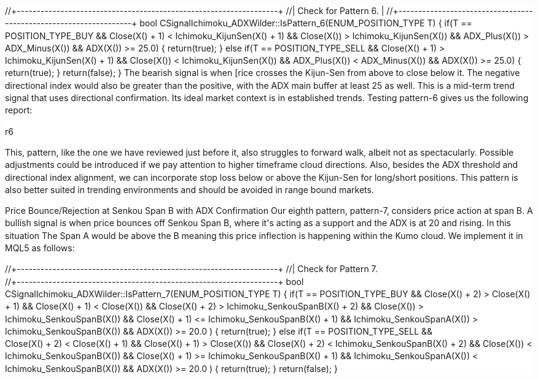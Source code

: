 //+------------------------------------------------------------------+
//| Check for Pattern 6.                                             |
//+------------------------------------------------------------------+
bool CSignalIchimoku_ADXWilder::IsPattern_6(ENUM_POSITION_TYPE T)
{  if(T == POSITION_TYPE_BUY && 
   Close(X() + 1) < Ichimoku_KijunSen(X() + 1) && 
   Close(X()) > Ichimoku_KijunSen(X()) && 
   ADX_Plus(X()) > ADX_Minus(X()) && ADX(X()) >= 25.0)
   {  return(true);
   }
   else if(T == POSITION_TYPE_SELL && 
   Close(X() + 1) > Ichimoku_KijunSen(X() + 1) && 
   Close(X()) < Ichimoku_KijunSen(X()) && 
   ADX_Plus(X()) < ADX_Minus(X()) && ADX(X()) >= 25.0)
   {  return(true);
   }
   return(false);
}
The bearish signal is when [rice crosses the Kijun-Sen from above to close below it. The negative directional index would also be greater than the positive, with the ADX main buffer at least 25 as well. This is a mid-term trend signal that uses directional confirmation. Its ideal market context is in established trends. Testing pattern-6 gives us the following report:

r6

This, pattern, like the one we have reviewed just before it, also struggles to forward walk, albeit not as spectacularly. Possible adjustments could be introduced if we pay attention to higher timeframe cloud directions. Also, besides the ADX threshold and directional index alignment, we can incorporate stop loss below or above the Kijun-Sen for long/short positions. This pattern is also better suited in trending environments and should be avoided in range bound markets.



Price Bounce/Rejection at Senkou Span B with ADX Confirmation
Our eighth pattern, pattern-7, considers price action at span B. A bullish signal is when price bounces off Senkou Span B, where it's acting as a support and the ADX is at 20 and rising. In this situation The Span A would be above the B meaning this price inflection is happening within the Kumo cloud. We implement it in MQL5 as follows:

//+------------------------------------------------------------------+
//| Check for Pattern 7.                                             \
//+------------------------------------------------------------------+
bool CSignalIchimoku_ADXWilder::IsPattern_7(ENUM_POSITION_TYPE T)
{  if(T == POSITION_TYPE_BUY && 
      Close(X() + 2) > Close(X() + 1) && Close(X() + 1) < Close(X()) &&
      Close(X() + 2) > Ichimoku_SenkouSpanB(X() + 2) && Close(X()) > Ichimoku_SenkouSpanB(X()) && 
      Close(X() + 1) <= Ichimoku_SenkouSpanB(X() + 1) && Ichimoku_SenkouSpanA(X()) > Ichimoku_SenkouSpanB(X()) && 
      ADX(X()) >= 20.0
      )
   {  return(true);
   }
   else if(T == POSITION_TYPE_SELL &&  
      Close(X() + 2) < Close(X() + 1) && Close(X() + 1) > Close(X()) &&
      Close(X() + 2) < Ichimoku_SenkouSpanB(X() + 2) && Close(X()) < Ichimoku_SenkouSpanB(X()) && 
      Close(X() + 1) >= Ichimoku_SenkouSpanB(X() + 1) && Ichimoku_SenkouSpanA(X()) < Ichimoku_SenkouSpanB(X()) && 
      ADX(X()) >= 20.0
      )
   {  return(true);
   }
   return(false);
}